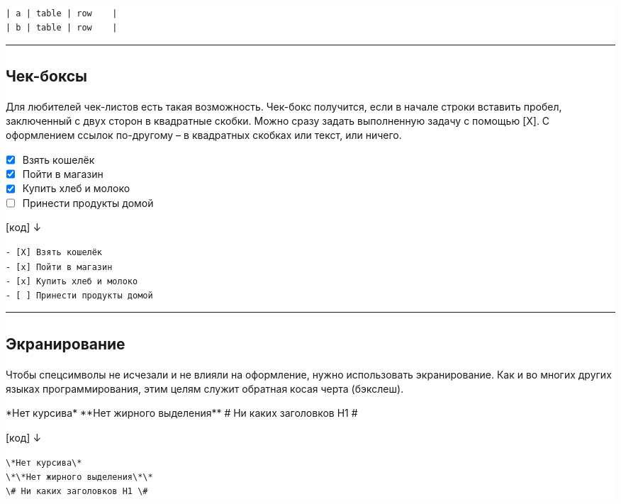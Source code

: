 ```
| a | table | row    |
| b | table | row    |

```

---
<a name="checkboxes"><h2>Чек-боксы</h2></a>

Для любителей чек-листов есть такая возможность.
Чек-бокс получится, если в начале строки вставить пробел,
заключенный с двух сторон в квадратные скобки.
Можно сразу задать выполненную задачу с помощью [X].
С оформлением ссылок по-другому – в квадратных скобках
или текст, или ничего.

- [X] Взять кошелёк
- [x] Пойти в магазин
- [x] Купить хлеб и молоко
- [ ] Принести продукты домой

[код] ↓
```
- [X] Взять кошелёк 
- [x] Пойти в магазин 
- [x] Купить хлеб и молоко
- [ ] Принести продукты домой
```

---
<a name="screening"><h2>Экранирование</h2></a>

Чтобы спецсимволы не исчезали и не влияли на оформление,
нужно использовать экранирование. Как и во многих других
языках программирования, этим целям служит обратная косая черта (бэкслеш).

\*Нет курсива\*
\*\*Нет жирного выделения\*\*
\# Ни каких заголовков H1 \#

[код] ↓
```
\*Нет курсива\*
\*\*Нет жирного выделения\*\*
\# Ни каких заголовков H1 \#
```
